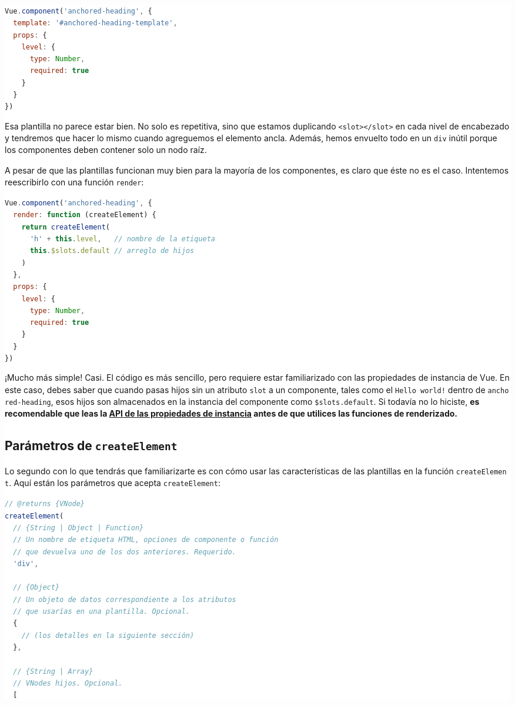 ``` js
Vue.component('anchored-heading', {
  template: '#anchored-heading-template',
  props: {
    level: {
      type: Number,
      required: true
    }
  }
})
```

Esa plantilla no parece estar bien. No solo es repetitiva, sino que estamos duplicando `<slot></slot>` en cada nivel de encabezado y tendremos que hacer lo mismo cuando agreguemos el elemento ancla. Además, hemos envuelto todo en un `div` inútil porque los componentes deben contener solo un nodo raíz.

A pesar de que las plantillas funcionan muy bien para la mayoría de los componentes, es claro que éste no es el caso. Intentemos reescribirlo con una función `render`:

``` js
Vue.component('anchored-heading', {
  render: function (createElement) {
    return createElement(
      'h' + this.level,   // nombre de la etiqueta
      this.$slots.default // arreglo de hijos
    )
  },
  props: {
    level: {
      type: Number,
      required: true
    }
  }
})
```

¡Mucho más simple! Casi. El código es más sencillo, pero requiere estar familiarizado con las propiedades de instancia de Vue. En este caso, debes saber que cuando pasas hijos sin un atributo `slot` a un componente, tales como el `Hello world!` dentro de `anchored-heading`, esos hijos son almacenados en la instancia del componente como `$slots.default`. Si todavía no lo hiciste, **es recomendable que leas la [API de las propiedades de instancia](../api/#vm-slots) antes de que utilices las funciones de renderizado.**

## Parámetros de `createElement`

Lo segundo con lo que tendrás que familiarizarte es con cómo usar las características de las plantillas en la función `createElement`. Aquí están los parámetros que acepta `createElement`:

``` js
// @returns {VNode}
createElement(
  // {String | Object | Function}
  // Un nombre de etiqueta HTML, opciones de componente o función
  // que devuelva uno de los dos anteriores. Requerido.
  'div',

  // {Object}
  // Un objeto de datos correspondiente a los atributos
  // que usarías en una plantilla. Opcional.
  {
    // (los detalles en la siguiente sección)
  },

  // {String | Array}
  // VNodes hijos. Opcional.
  [
```
